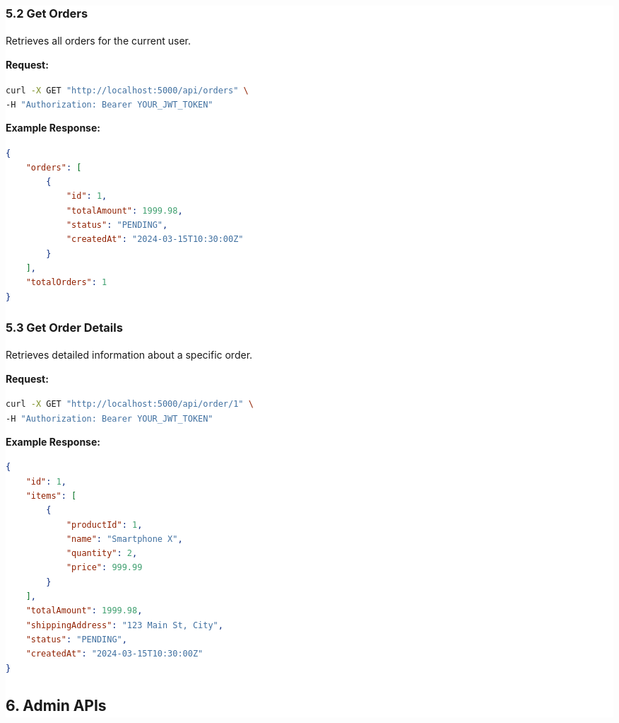 ### 5.2 Get Orders
Retrieves all orders for the current user.

**Request:**
```bash
curl -X GET "http://localhost:5000/api/orders" \
-H "Authorization: Bearer YOUR_JWT_TOKEN"
```

**Example Response:**
```json
{
    "orders": [
        {
            "id": 1,
            "totalAmount": 1999.98,
            "status": "PENDING",
            "createdAt": "2024-03-15T10:30:00Z"
        }
    ],
    "totalOrders": 1
}
```

### 5.3 Get Order Details
Retrieves detailed information about a specific order.

**Request:**
```bash
curl -X GET "http://localhost:5000/api/order/1" \
-H "Authorization: Bearer YOUR_JWT_TOKEN"
```

**Example Response:**
```json
{
    "id": 1,
    "items": [
        {
            "productId": 1,
            "name": "Smartphone X",
            "quantity": 2,
            "price": 999.99
        }
    ],
    "totalAmount": 1999.98,
    "shippingAddress": "123 Main St, City",
    "status": "PENDING",
    "createdAt": "2024-03-15T10:30:00Z"
}
```

## 6. Admin APIs
